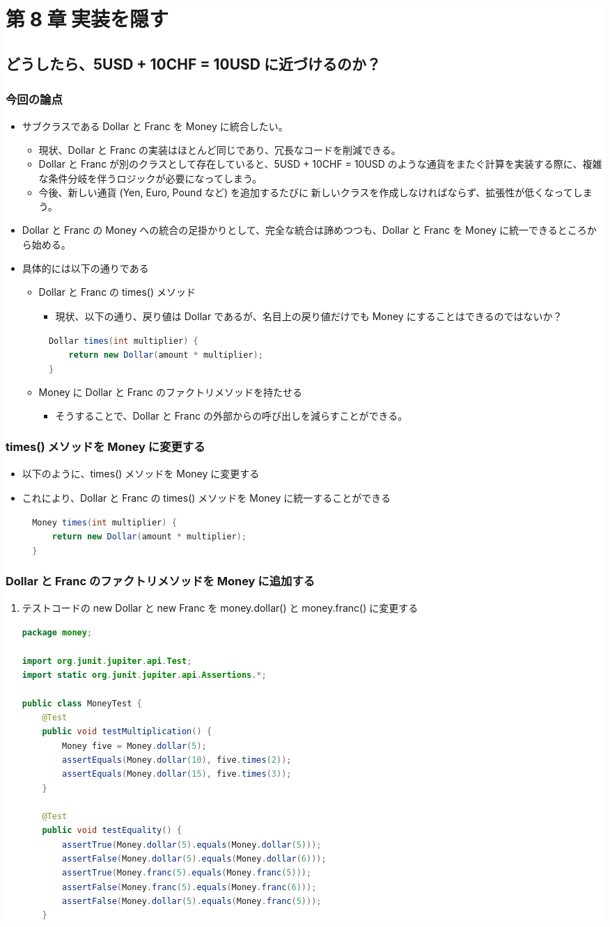 # 第 8 章 実装を隠す

## どうしたら、5USD + 10CHF = 10USD に近づけるのか？

### 今回の論点

- サブクラスである Dollar と Franc を Money に統合したい。
  - 現状、Dollar と Franc の実装はほとんど同じであり、冗長なコードを削減できる。
  - Dollar と Franc が別のクラスとして存在していると、5USD + 10CHF = 10USD のような通貨をまたぐ計算を実装する際に、複雑な条件分岐を伴うロジックが必要になってしまう。
  - 今後、新しい通貨 (Yen, Euro, Pound など) を追加するたびに 新しいクラスを作成しなければならず、拡張性が低くなってしまう。
- Dollar と Franc の Money への統合の足掛かりとして、完全な統合は諦めつつも、Dollar と Franc を Money に統一できるところから始める。
- 具体的には以下の通りである

  - Dollar と Franc の times() メソッド

    - 現状、以下の通り、戻り値は Dollar であるが、名目上の戻り値だけでも Money にすることはできるのではないか？

    ```java
      Dollar times(int multiplier) {
          return new Dollar(amount * multiplier);
      }
    ```

  - Money に Dollar と Franc のファクトリメソッドを持たせる
    - そうすることで、Dollar と Franc の外部からの呼び出しを減らすことができる。

### times() メソッドを Money に変更する

- 以下のように、times() メソッドを Money に変更する
- これにより、Dollar と Franc の times() メソッドを Money に統一することができる

  ```java
    Money times(int multiplier) {
        return new Dollar(amount * multiplier);
    }
  ```

### Dollar と Franc のファクトリメソッドを Money に追加する

1. テストコードの new Dollar と new Franc を money.dollar() と money.franc() に変更する

   ```java
   package money;

   import org.junit.jupiter.api.Test;
   import static org.junit.jupiter.api.Assertions.*;

   public class MoneyTest {
       @Test
       public void testMultiplication() {
           Money five = Money.dollar(5);
           assertEquals(Money.dollar(10), five.times(2));
           assertEquals(Money.dollar(15), five.times(3));
       }

       @Test
       public void testEquality() {
           assertTrue(Money.dollar(5).equals(Money.dollar(5)));
           assertFalse(Money.dollar(5).equals(Money.dollar(6)));
           assertTrue(Money.franc(5).equals(Money.franc(5)));
           assertFalse(Money.franc(5).equals(Money.franc(6)));
           assertFalse(Money.dollar(5).equals(Money.franc(5)));
       }

   ```